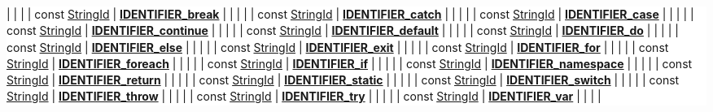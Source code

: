 |  | |
| const [StringId](classEScript_1_1StringId) | **[IDENTIFIER_break](#structEScript_1_1Consts_1ab4eec607be087dfd58f166b1ccd7edfc)**  |
|  | |
| const [StringId](classEScript_1_1StringId) | **[IDENTIFIER_catch](#structEScript_1_1Consts_1a9e3f3781c86829a883801d33a2f6afd5)**  |
|  | |
| const [StringId](classEScript_1_1StringId) | **[IDENTIFIER_case](#structEScript_1_1Consts_1aa5fe76298d53f59a1f496612d7e16e32)**  |
|  | |
| const [StringId](classEScript_1_1StringId) | **[IDENTIFIER_continue](#structEScript_1_1Consts_1ac1931823c908c0d7dec2ea729d658e35)**  |
|  | |
| const [StringId](classEScript_1_1StringId) | **[IDENTIFIER_default](#structEScript_1_1Consts_1a1be3a3f79e0e26c2f5d058e3a0472b69)**  |
|  | |
| const [StringId](classEScript_1_1StringId) | **[IDENTIFIER_do](#structEScript_1_1Consts_1a3514dd91fc365f0e9297f4a3e6c166bb)**  |
|  | |
| const [StringId](classEScript_1_1StringId) | **[IDENTIFIER_else](#structEScript_1_1Consts_1a8710e745c0413b2b7b376635183c05e3)**  |
|  | |
| const [StringId](classEScript_1_1StringId) | **[IDENTIFIER_exit](#structEScript_1_1Consts_1ad5a8ef2cd31779ffbd33ab4d43456b58)**  |
|  | |
| const [StringId](classEScript_1_1StringId) | **[IDENTIFIER_for](#structEScript_1_1Consts_1a67d37f0b0a13aa33b2c4735775cb34eb)**  |
|  | |
| const [StringId](classEScript_1_1StringId) | **[IDENTIFIER_foreach](#structEScript_1_1Consts_1a3ac7332909c0dab82dd218c75a7c7e14)**  |
|  | |
| const [StringId](classEScript_1_1StringId) | **[IDENTIFIER_if](#structEScript_1_1Consts_1a72195a79362f39a4e4a3ca8d26d059bb)**  |
|  | |
| const [StringId](classEScript_1_1StringId) | **[IDENTIFIER_namespace](#structEScript_1_1Consts_1a5569023d14de4247e6ccd827fac4924b)**  |
|  | |
| const [StringId](classEScript_1_1StringId) | **[IDENTIFIER_return](#structEScript_1_1Consts_1a47e6fc82582e7f87933d445251a1d3ed)**  |
|  | |
| const [StringId](classEScript_1_1StringId) | **[IDENTIFIER_static](#structEScript_1_1Consts_1a0d7505da74971ac46860891892c597c1)**  |
|  | |
| const [StringId](classEScript_1_1StringId) | **[IDENTIFIER_switch](#structEScript_1_1Consts_1a85e29d7c61e0f206daa896f4a7de4532)**  |
|  | |
| const [StringId](classEScript_1_1StringId) | **[IDENTIFIER_throw](#structEScript_1_1Consts_1a0bf7ca38db45fc7ce97d2ed099bc54e5)**  |
|  | |
| const [StringId](classEScript_1_1StringId) | **[IDENTIFIER_try](#structEScript_1_1Consts_1ae2476623069edc5588c2f96e98638a3b)**  |
|  | |
| const [StringId](classEScript_1_1StringId) | **[IDENTIFIER_var](#structEScript_1_1Consts_1a314bc840fcc587590df88aa1f2b7d011)**  |
|  | |